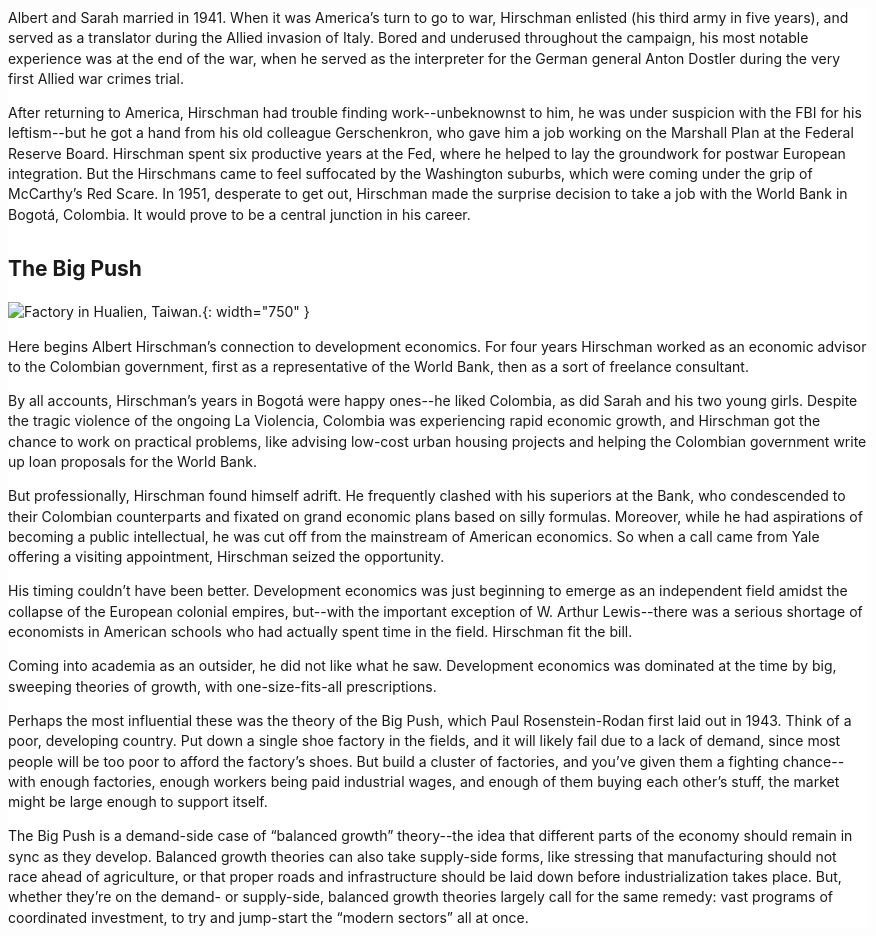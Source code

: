 Albert and Sarah married in 1941. When it was America’s turn to go to war, Hirschman enlisted (his third army in five years), and served as a translator during the Allied invasion of Italy. Bored and underused throughout the campaign, his most notable experience was at the end of the war, when he served as the interpreter for the German general Anton Dostler during the very first Allied war crimes trial.

After returning to America, Hirschman had trouble finding work--unbeknownst to him, he was under suspicion with the FBI for his leftism--but he got a hand from his old colleague Gerschenkron, who gave him a job working on the Marshall Plan at the Federal Reserve Board. Hirschman spent six productive years at the Fed, where he helped to lay the groundwork for postwar European integration. But the Hirschmans came to feel suffocated by the Washington suburbs, which were coming under the grip of McCarthy’s Red Scare. In 1951, desperate to get out, Hirschman made the surprise decision to take a job with the World Bank in Bogotá, Colombia. It would prove to be a central junction in his career.

## The Big Push

![Factory in Hualien, Taiwan.](/images/factory_in_field.jpeg "Factory in Hualien, Taiwan"){: width="750" }

Here begins Albert Hirschman’s connection to development economics. For four years Hirschman worked as an economic advisor to the Colombian government, first as a representative of the World Bank, then as a sort of freelance consultant. 

By all accounts, Hirschman’s years in Bogotá were happy ones--he liked Colombia, as did Sarah and his two young girls. Despite the tragic violence of the ongoing La Violencia, Colombia was experiencing rapid economic growth, and Hirschman got the chance to work on practical problems, like advising low-cost urban housing projects and helping the Colombian government write up loan proposals for the World Bank.

But professionally, Hirschman found himself adrift. He frequently clashed with his superiors at the Bank, who condescended to their Colombian counterparts and fixated on grand economic plans based on silly formulas. Moreover, while he had aspirations of becoming a public intellectual, he was cut off from the mainstream of American economics. So when a call came from Yale offering a visiting appointment, Hirschman seized the opportunity.

His timing couldn’t have been better. Development economics was just beginning to emerge as an independent field amidst the collapse of the European colonial empires, but--with the important exception of W. Arthur Lewis--there was a serious shortage of economists in American schools who had actually spent time in the field. Hirschman fit the bill. 

Coming into academia as an outsider, he did not like what he saw. Development economics was dominated at the time by big, sweeping theories of growth, with one-size-fits-all prescriptions. 

Perhaps the most influential these was the theory of the Big Push, which Paul Rosenstein-Rodan first laid out in 1943. Think of a poor, developing country. Put down a single shoe factory in the fields, and it will likely fail due to a lack of demand, since most people will be too poor to afford the factory’s shoes. But build a cluster of factories, and you’ve given them a fighting chance--with enough factories, enough workers being paid industrial wages, and enough of them buying each other’s stuff, the market might be large enough to support itself.

The Big Push is a demand-side case of “balanced growth” theory--the idea that different parts of the economy should remain in sync as they develop. Balanced growth theories can also take supply-side forms, like stressing that manufacturing should not race ahead of agriculture, or that proper roads and infrastructure should be laid down before industrialization takes place. But, whether they’re on the demand- or supply-side, balanced growth theories largely call for the same remedy: vast programs of coordinated investment, to try and jump-start the “modern sectors” all at once.
